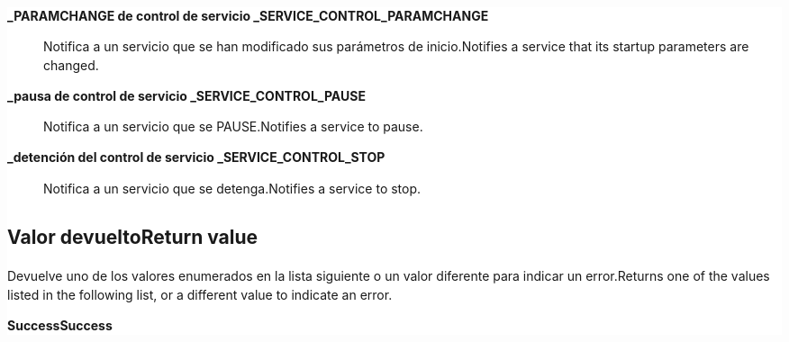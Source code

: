 <span id="SERVICE_CONTROL_PARAMCHANGE"></span><span id="service_control_paramchange"></span>

<span data-ttu-id="6f28e-126"><span id="SERVICE_CONTROL_PARAMCHANGE"></span><span id="service_control_paramchange"></span>**\_PARAMCHANGE de control de servicio \_**</span><span class="sxs-lookup"><span data-stu-id="6f28e-126"><span id="SERVICE_CONTROL_PARAMCHANGE"></span><span id="service_control_paramchange"></span>**SERVICE\_CONTROL\_PARAMCHANGE**</span></span>


</dt> <dd>

<span data-ttu-id="6f28e-127">Notifica a un servicio que se han modificado sus parámetros de inicio.</span><span class="sxs-lookup"><span data-stu-id="6f28e-127">Notifies a service that its startup parameters are changed.</span></span>

</dd> <dt>

<span id="SERVICE_CONTROL_PAUSE"></span><span id="service_control_pause"></span>

<span data-ttu-id="6f28e-128"><span id="SERVICE_CONTROL_PAUSE"></span><span id="service_control_pause"></span>**\_pausa de control de servicio \_**</span><span class="sxs-lookup"><span data-stu-id="6f28e-128"><span id="SERVICE_CONTROL_PAUSE"></span><span id="service_control_pause"></span>**SERVICE\_CONTROL\_PAUSE**</span></span>


</dt> <dd>

<span data-ttu-id="6f28e-129">Notifica a un servicio que se PAUSE.</span><span class="sxs-lookup"><span data-stu-id="6f28e-129">Notifies a service to pause.</span></span>

</dd> <dt>

<span id="SERVICE_CONTROL_STOP"></span><span id="service_control_stop"></span>

<span data-ttu-id="6f28e-130"><span id="SERVICE_CONTROL_STOP"></span><span id="service_control_stop"></span>**\_detención del control de servicio \_**</span><span class="sxs-lookup"><span data-stu-id="6f28e-130"><span id="SERVICE_CONTROL_STOP"></span><span id="service_control_stop"></span>**SERVICE\_CONTROL\_STOP**</span></span>


</dt> <dd>

<span data-ttu-id="6f28e-131">Notifica a un servicio que se detenga.</span><span class="sxs-lookup"><span data-stu-id="6f28e-131">Notifies a service to stop.</span></span>

</dd> </dl> </dd> </dl>

## <a name="return-value"></a><span data-ttu-id="6f28e-132">Valor devuelto</span><span class="sxs-lookup"><span data-stu-id="6f28e-132">Return value</span></span>

<span data-ttu-id="6f28e-133">Devuelve uno de los valores enumerados en la lista siguiente o un valor diferente para indicar un error.</span><span class="sxs-lookup"><span data-stu-id="6f28e-133">Returns one of the values listed in the following list, or a different value to indicate an error.</span></span>

<dl> <dt>

<span data-ttu-id="6f28e-134">**Success**</span><span class="sxs-lookup"><span data-stu-id="6f28e-134">**Success**</span></span>
</dt> <dd>
